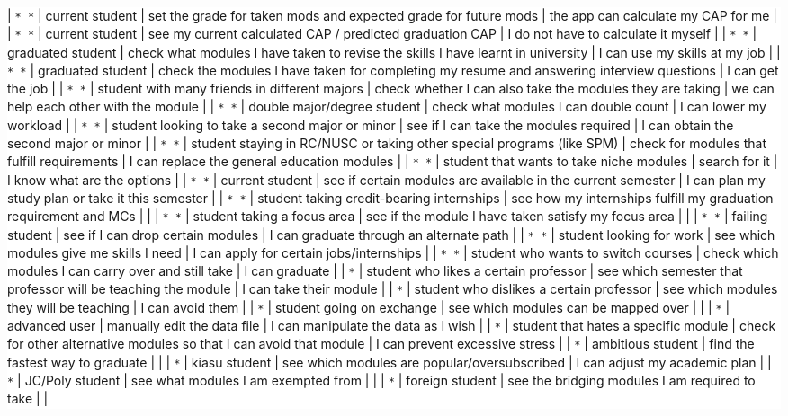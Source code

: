 | `* *`    | current student                                                        | set the grade for taken mods and expected grade for future mods                             | the app can calculate my CAP for me                          |
| `* *`    | current student                                                        | see my current calculated CAP / predicted graduation CAP                                    | I do not have to calculate it myself                         |
| `* *`    | graduated student                                                      | check what modules I have taken to revise the skills I have learnt in university            | I can use my skills at my job                                |
| `* *`    | graduated student                                                      | check the modules I have taken for completing my resume and answering interview questions   | I can get the job                                            |
| `* *`    | student with many friends in different majors                          | check whether I can also take the modules they are taking                                   | we can help each other with the module                       |
| `* *`    | double major/degree student                                            | check what modules I can double count                                                       | I can lower my workload                                      |
| `* *`    | student looking to take a second major or minor                        | see if I can take the modules required                                                      | I can obtain the second major or minor                       |
| `* *`    | student staying in RC/NUSC or taking other special programs (like SPM) | check for modules that fulfill requirements                                                 | I can replace the general education modules                  |
| `* *`    | student that wants to take niche modules                               | search for it                                                                               | I know what are the options                                  |
| `* *`    | current student                                                        | see if certain modules are available in the current semester                                | I can plan my study plan or take it this semester            |
| `* *`    | student taking credit-bearing internships                              | see how my internships fulfill my graduation requirement and MCs                            |                                                              |
| `* *`    | student taking a focus area                                            | see if the module I have taken satisfy my focus area                                        |                                                              |
| `* *`    | failing student                                                        | see if I can drop certain modules                                                           | I can graduate through an alternate path                     |
| `* *`    | student looking for work                                               | see which modules give me skills I need                                                     | I can apply for certain jobs/internships                     |
| `* *`    | student who wants to switch courses                                    | check which modules I can carry over and still take                                         | I can graduate                                               |
| `*`      | student who likes a certain professor                                  | see which semester that professor will be teaching the module                               | I can take their module                                      |
| `*`      | student who dislikes a certain professor                               | see which modules they will be teaching                                                     | I can avoid them                                             |
| `*`      | student going on exchange                                              | see which modules can be mapped over                                                        |                                                              |
| `*`      | advanced user                                                          | manually edit the data file                                                                 | I can manipulate the data as I wish                          |
| `*`      | student that hates a specific module                                   | check for other alternative modules so that I can avoid that module                         | I can prevent excessive stress                               |
| `*`      | ambitious student                                                      | find the fastest way to graduate                                                            |                                                              |
| `*`      | kiasu student                                                          | see which modules are popular/oversubscribed                                                | I can adjust my academic plan                                |
| `*`      | JC/Poly student                                                        | see what modules I am exempted from                                                         |                                                              |
| `*`      | foreign student                                                        | see the bridging modules I am required to take                                              |                                                              |